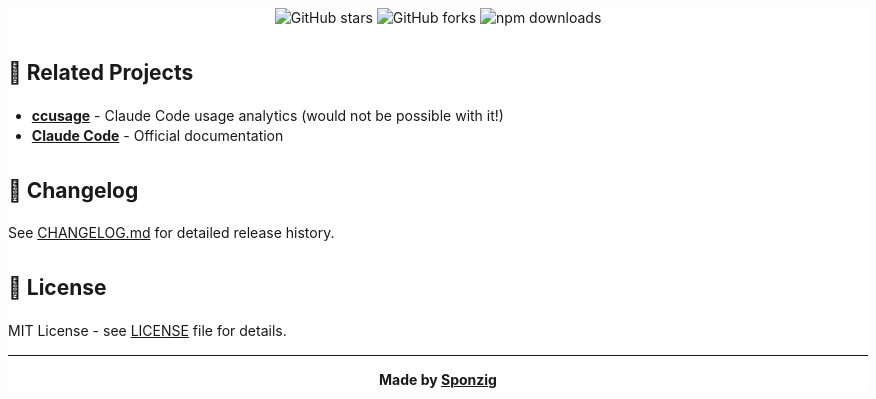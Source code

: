 <div align="center">

![GitHub stars](https://img.shields.io/github/stars/Sponzig/cc-statusline?style=social)
![GitHub forks](https://img.shields.io/github/forks/Sponzig/cc-statusline?style=social)
![npm downloads](https://img.shields.io/npm/dm/@sponzig/cc-statusline)

</div>

## 🔗 Related Projects

- **[ccusage](https://github.com/ryoppippi/ccusage)** - Claude Code usage analytics (would not be possible with it!)
- **[Claude Code](https://docs.anthropic.com/en/docs/claude-code)** - Official documentation

## 📝 Changelog

See [CHANGELOG.md](CHANGELOG.md) for detailed release history.

## 📄 License

MIT License - see [LICENSE](LICENSE) file for details.

---

<div align="center">

**Made by [Sponzig](https://github.com/Sponzig)**

</div>
